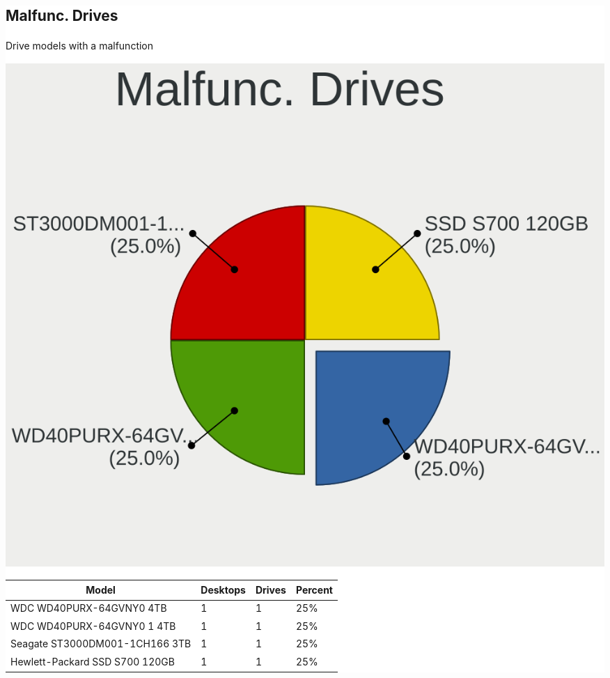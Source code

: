 Malfunc. Drives
---------------

Drive models with a malfunction

![Malfunc. Drives](./images/pie_chart/drive_malfunc.svg)


| Model                          | Desktops | Drives | Percent |
|--------------------------------|----------|--------|---------|
| WDC WD40PURX-64GVNY0 4TB       | 1        | 1      | 25%     |
| WDC WD40PURX-64GVNY0 1 4TB     | 1        | 1      | 25%     |
| Seagate ST3000DM001-1CH166 3TB | 1        | 1      | 25%     |
| Hewlett-Packard SSD S700 120GB | 1        | 1      | 25%     |
